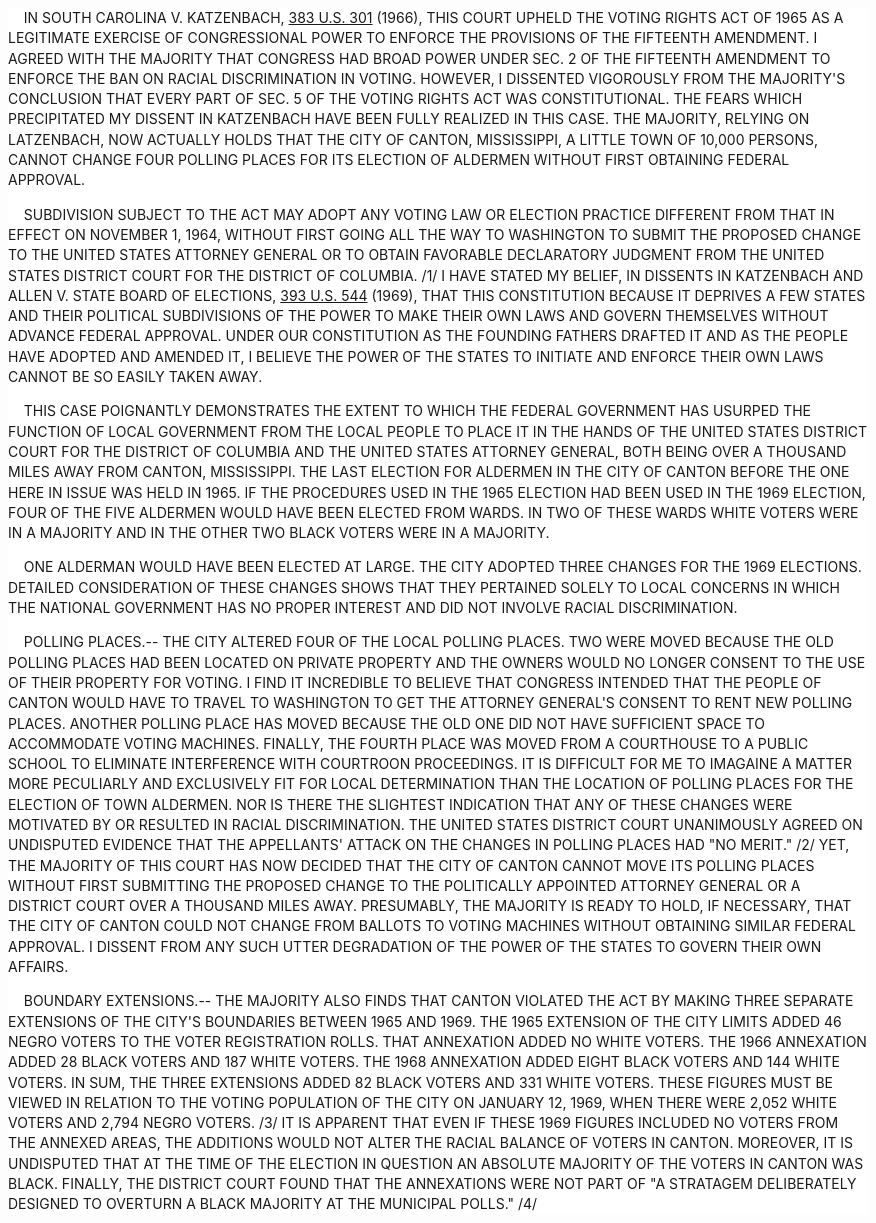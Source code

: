     IN SOUTH CAROLINA V. KATZENBACH, [383 U.S. 301][/us/courts/scotus/usReporter/383/301] (1966), THIS COURT UPHELD THE VOTING RIGHTS ACT OF 1965 AS A LEGITIMATE EXERCISE OF CONGRESSIONAL POWER TO ENFORCE THE PROVISIONS OF THE FIFTEENTH AMENDMENT.  I AGREED WITH THE MAJORITY THAT CONGRESS HAD BROAD POWER UNDER SEC. 2 OF THE FIFTEENTH AMENDMENT TO ENFORCE THE BAN ON RACIAL DISCRIMINATION IN VOTING.  HOWEVER, I DISSENTED VIGOROUSLY FROM THE MAJORITY'S CONCLUSION THAT EVERY PART OF SEC. 5 OF THE VOTING RIGHTS ACT WAS CONSTITUTIONAL.  THE FEARS WHICH PRECIPITATED MY DISSENT IN KATZENBACH HAVE BEEN FULLY REALIZED IN THIS CASE.  THE MAJORITY, RELYING ON LATZENBACH, NOW ACTUALLY HOLDS THAT THE CITY OF CANTON, MISSISSIPPI, A LITTLE TOWN OF 10,000 PERSONS, CANNOT CHANGE FOUR POLLING PLACES FOR ITS ELECTION OF ALDERMEN WITHOUT FIRST OBTAINING FEDERAL APPROVAL.

    SUBDIVISION SUBJECT TO THE ACT MAY ADOPT ANY VOTING LAW OR ELECTION PRACTICE DIFFERENT FROM THAT IN EFFECT ON NOVEMBER 1, 1964, WITHOUT FIRST GOING ALL THE WAY TO WASHINGTON TO SUBMIT THE PROPOSED CHANGE TO THE UNITED STATES ATTORNEY GENERAL OR TO OBTAIN FAVORABLE DECLARATORY JUDGMENT FROM THE UNITED STATES DISTRICT COURT FOR THE DISTRICT OF COLUMBIA.  /1/  I HAVE STATED MY BELIEF, IN DISSENTS IN KATZENBACH AND ALLEN V. STATE BOARD OF ELECTIONS, [393 U.S. 544][/us/courts/scotus/usReporter/393/544] (1969), THAT THIS CONSTITUTION BECAUSE IT DEPRIVES A FEW STATES AND THEIR POLITICAL SUBDIVISIONS OF THE POWER TO MAKE THEIR OWN LAWS AND GOVERN THEMSELVES WITHOUT ADVANCE FEDERAL APPROVAL.  UNDER OUR CONSTITUTION AS THE FOUNDING FATHERS DRAFTED IT AND AS THE PEOPLE HAVE ADOPTED AND AMENDED IT, I BELIEVE THE POWER OF THE STATES TO INITIATE AND ENFORCE THEIR OWN LAWS CANNOT BE SO EASILY TAKEN AWAY.

    THIS CASE POIGNANTLY DEMONSTRATES THE EXTENT TO WHICH THE FEDERAL GOVERNMENT HAS USURPED THE FUNCTION OF LOCAL GOVERNMENT FROM THE LOCAL PEOPLE TO PLACE IT IN THE HANDS OF THE UNITED STATES DISTRICT COURT FOR THE DISTRICT OF COLUMBIA AND THE UNITED STATES ATTORNEY GENERAL, BOTH BEING OVER A THOUSAND MILES AWAY FROM CANTON, MISSISSIPPI.  THE LAST ELECTION FOR ALDERMEN IN THE CITY OF CANTON BEFORE THE ONE HERE IN ISSUE WAS HELD IN 1965.  IF THE PROCEDURES USED IN THE 1965 ELECTION HAD BEEN USED IN THE 1969 ELECTION, FOUR OF THE FIVE ALDERMEN WOULD HAVE BEEN ELECTED FROM WARDS.  IN TWO OF THESE WARDS WHITE VOTERS WERE IN A MAJORITY AND IN THE OTHER TWO BLACK VOTERS WERE IN A MAJORITY.

    ONE ALDERMAN WOULD HAVE BEEN ELECTED AT LARGE.  THE CITY ADOPTED THREE CHANGES FOR THE 1969 ELECTIONS.  DETAILED CONSIDERATION OF THESE CHANGES SHOWS THAT THEY PERTAINED SOLELY TO LOCAL CONCERNS IN WHICH THE NATIONAL GOVERNMENT HAS NO PROPER INTEREST AND DID NOT INVOLVE RACIAL DISCRIMINATION.

    POLLING PLACES.-- THE CITY ALTERED FOUR OF THE LOCAL POLLING PLACES.  TWO WERE MOVED BECAUSE THE OLD POLLING PLACES HAD BEEN LOCATED ON PRIVATE PROPERTY AND THE OWNERS WOULD NO LONGER CONSENT TO THE USE OF THEIR PROPERTY FOR VOTING.  I FIND IT INCREDIBLE TO BELIEVE THAT CONGRESS INTENDED THAT THE PEOPLE OF CANTON WOULD HAVE TO TRAVEL TO WASHINGTON TO GET THE ATTORNEY GENERAL'S CONSENT TO RENT NEW POLLING PLACES.  ANOTHER POLLING PLACE HAS MOVED BECAUSE THE OLD ONE DID NOT HAVE SUFFICIENT SPACE TO ACCOMMODATE VOTING MACHINES.  FINALLY, THE FOURTH PLACE WAS MOVED FROM A COURTHOUSE TO A PUBLIC SCHOOL TO ELIMINATE INTERFERENCE WITH COURTROON PROCEEDINGS.  IT IS DIFFICULT FOR ME TO IMAGAINE A MATTER MORE PECULIARLY AND EXCLUSIVELY FIT FOR LOCAL DETERMINATION THAN THE LOCATION OF POLLING PLACES FOR THE ELECTION OF TOWN ALDERMEN.  NOR IS THERE THE SLIGHTEST INDICATION THAT ANY OF THESE CHANGES WERE MOTIVATED BY OR RESULTED IN RACIAL DISCRIMINATION.  THE UNITED STATES DISTRICT COURT UNANIMOUSLY AGREED ON UNDISPUTED EVIDENCE THAT THE APPELLANTS'  ATTACK ON THE CHANGES IN POLLING PLACES HAD "NO MERIT."  /2/  YET, THE MAJORITY OF THIS COURT HAS NOW DECIDED THAT THE CITY OF CANTON CANNOT MOVE ITS POLLING PLACES WITHOUT FIRST SUBMITTING THE PROPOSED CHANGE TO THE POLITICALLY APPOINTED ATTORNEY GENERAL OR A DISTRICT COURT OVER A THOUSAND MILES AWAY.  PRESUMABLY, THE MAJORITY IS READY TO HOLD, IF NECESSARY, THAT THE CITY OF CANTON COULD NOT CHANGE FROM BALLOTS TO VOTING MACHINES WITHOUT OBTAINING SIMILAR FEDERAL APPROVAL.  I DISSENT FROM ANY SUCH UTTER DEGRADATION OF THE POWER OF THE STATES TO GOVERN THEIR OWN AFFAIRS.

    BOUNDARY EXTENSIONS.-- THE MAJORITY ALSO FINDS THAT CANTON VIOLATED THE ACT BY MAKING THREE SEPARATE EXTENSIONS OF THE CITY'S BOUNDARIES BETWEEN 1965 AND 1969.  THE 1965 EXTENSION OF THE CITY LIMITS ADDED 46 NEGRO VOTERS TO THE VOTER REGISTRATION ROLLS.  THAT ANNEXATION ADDED NO WHITE VOTERS.  THE 1966 ANNEXATION ADDED 28 BLACK VOTERS AND 187 WHITE VOTERS.  THE 1968 ANNEXATION ADDED EIGHT BLACK VOTERS AND 144 WHITE VOTERS.  IN SUM, THE THREE EXTENSIONS ADDED 82 BLACK VOTERS AND 331 WHITE VOTERS.  THESE FIGURES MUST BE VIEWED IN RELATION TO THE VOTING POPULATION OF THE CITY ON JANUARY 12, 1969, WHEN THERE WERE 2,052 WHITE VOTERS AND 2,794 NEGRO VOTERS.  /3/  IT IS APPARENT THAT EVEN IF THESE 1969 FIGURES INCLUDED NO VOTERS FROM THE ANNEXED AREAS, THE ADDITIONS WOULD NOT ALTER THE RACIAL BALANCE OF VOTERS IN CANTON.  MOREOVER, IT IS UNDISPUTED THAT AT THE TIME OF THE ELECTION IN QUESTION AN ABSOLUTE MAJORITY OF THE VOTERS IN CANTON WAS BLACK.  FINALLY, THE DISTRICT COURT FOUND THAT THE ANNEXATIONS WERE NOT PART OF "A STRATAGEM DELIBERATELY DESIGNED TO OVERTURN A BLACK MAJORITY AT THE MUNICIPAL POLLS."  /4/


[/us/courts/scotus/usReporter/400/379]: https://publicdocs.github.io/go/links?ns=uslm-x&ref=%2Fus%2Fcourts%2Fscotus%2FusReporter%2F400%2F379
[/us/courts/scotus/usReporter/393/544]: https://publicdocs.github.io/go/links?ns=uslm-x&ref=%2Fus%2Fcourts%2Fscotus%2FusReporter%2F393%2F544
[/us/courts/scotus/usReporter/397/903]: https://publicdocs.github.io/go/links?ns=uslm-x&ref=%2Fus%2Fcourts%2Fscotus%2FusReporter%2F397%2F903
[/us/courts/scotus/usReporter/393/544]: https://publicdocs.github.io/go/links?ns=uslm-x&ref=%2Fus%2Fcourts%2Fscotus%2FusReporter%2F393%2F544
[/us/stat/79/439]: https://publicdocs.github.io/go/links?ns=uslm&ref=%2Fus%2Fstat%2F79%2F439
[/us/usc/t42/s1973]: https://publicdocs.github.io/go/links?ns=uslm&ref=%2Fus%2Fusc%2Ft42%2Fs1973
[/us/courts/scotus/usReporter/377/533]: https://publicdocs.github.io/go/links?ns=uslm-x&ref=%2Fus%2Fcourts%2Fscotus%2FusReporter%2F377%2F533
[/us/courts/scotus/usReporter/364/339]: https://publicdocs.github.io/go/links?ns=uslm-x&ref=%2Fus%2Fcourts%2Fscotus%2FusReporter%2F364%2F339
[/us/courts/scotus/usReporter/393/544]: https://publicdocs.github.io/go/links?ns=uslm-x&ref=%2Fus%2Fcourts%2Fscotus%2FusReporter%2F393%2F544
[/us/courts/scotus/usReporter/377/533]: https://publicdocs.github.io/go/links?ns=uslm-x&ref=%2Fus%2Fcourts%2Fscotus%2FusReporter%2F377%2F533
[/us/courts/scotus/usReporter/377/533]: https://publicdocs.github.io/go/links?ns=uslm-x&ref=%2Fus%2Fcourts%2Fscotus%2FusReporter%2F377%2F533
[/us/courts/scotus/usReporter/380/1]: https://publicdocs.github.io/go/links?ns=uslm-x&ref=%2Fus%2Fcourts%2Fscotus%2FusReporter%2F380%2F1
[/us/courts/scotus/usReporter/208/548]: https://publicdocs.github.io/go/links?ns=uslm-x&ref=%2Fus%2Fcourts%2Fscotus%2FusReporter%2F208%2F548
[/us/usc/t42/s1973]: https://publicdocs.github.io/go/links?ns=uslm&ref=%2Fus%2Fusc%2Ft42%2Fs1973
[/us/courts/scotus/usReporter/393/544]: https://publicdocs.github.io/go/links?ns=uslm-x&ref=%2Fus%2Fcourts%2Fscotus%2FusReporter%2F393%2F544
[/us/stat/84/314]: https://publicdocs.github.io/go/links?ns=uslm&ref=%2Fus%2Fstat%2F84%2F314
[/us/courts/scotus/usReporter/393/544]: https://publicdocs.github.io/go/links?ns=uslm-x&ref=%2Fus%2Fcourts%2Fscotus%2FusReporter%2F393%2F544
[/us/usc/t42/s1973]: https://publicdocs.github.io/go/links?ns=uslm&ref=%2Fus%2Fusc%2Ft42%2Fs1973
[/us/courts/scotus/usReporter/383/301]: https://publicdocs.github.io/go/links?ns=uslm-x&ref=%2Fus%2Fcourts%2Fscotus%2FusReporter%2F383%2F301
[/us/courts/scotus/usReporter/393/544]: https://publicdocs.github.io/go/links?ns=uslm-x&ref=%2Fus%2Fcourts%2Fscotus%2FusReporter%2F393%2F544
[/us/courts/scotus/usReporter/383/301]: https://publicdocs.github.io/go/links?ns=uslm-x&ref=%2Fus%2Fcourts%2Fscotus%2FusReporter%2F383%2F301
[/us/courts/scotus/usReporter/393/544]: https://publicdocs.github.io/go/links?ns=uslm-x&ref=%2Fus%2Fcourts%2Fscotus%2FusReporter%2F393%2F544
[/us/usc/t42/s1973]: https://publicdocs.github.io/go/links?ns=uslm&ref=%2Fus%2Fusc%2Ft42%2Fs1973